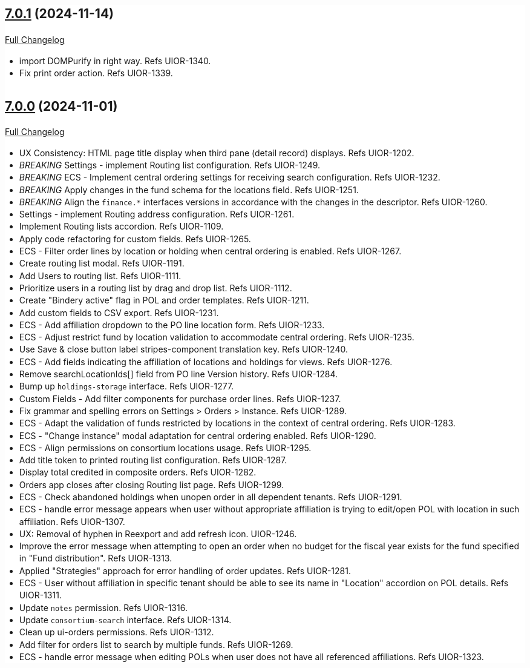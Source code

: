## [7.0.1](https://github.com/folio-org/ui-orders/tree/v7.0.1) (2024-11-14)
[Full Changelog](https://github.com/folio-org/ui-orders/compare/v7.0.0...v7.0.1)

* import DOMPurify in right way. Refs UIOR-1340.
* Fix print order action. Refs UIOR-1339.

## [7.0.0](https://github.com/folio-org/ui-orders/tree/v7.0.0) (2024-11-01)
[Full Changelog](https://github.com/folio-org/ui-orders/compare/v6.0.4...v7.0.0)

* UX Consistency: HTML page title display when third pane (detail record) displays. Refs UIOR-1202.
* *BREAKING* Settings - implement Routing list configuration. Refs UIOR-1249.
* *BREAKING* ECS - Implement central ordering settings for receiving search configuration. Refs UIOR-1232.
* *BREAKING* Apply changes in the fund schema for the locations field. Refs UIOR-1251.
* *BREAKING* Align the `finance.*` interfaces versions in accordance with the changes in the descriptor. Refs UIOR-1260.
* Settings - implement Routing address configuration. Refs UIOR-1261.
* Implement Routing lists accordion. Refs UIOR-1109.
* Apply code refactoring for custom fields. Refs UIOR-1265.
* ECS - Filter order lines by location or holding when central ordering is enabled. Refs UIOR-1267.
* Create routing list modal. Refs UIOR-1191.
* Add Users to routing list. Refs UIOR-1111.
* Prioritize users in a routing list by drag and drop list. Refs UIOR-1112.
* Create "Bindery active" flag in POL and order templates. Refs UIOR-1211.
* Add custom fields to CSV export. Refs UIOR-1231.
* ECS - Add affiliation dropdown to the PO line location form. Refs UIOR-1233.
* ECS - Adjust restrict fund by location validation to accommodate central ordering. Refs UIOR-1235.
* Use Save & close button label  stripes-component translation key. Refs UIOR-1240.
* ECS - Add fields indicating the affiliation of locations and holdings for views. Refs UIOR-1276.
* Remove searchLocationIds[] field from PO line Version history. Refs UIOR-1284.
* Bump up `holdings-storage` interface. Refs UIOR-1277.
* Custom Fields - Add filter components for purchase order lines. Refs UIOR-1237.
* Fix grammar and spelling errors on Settings > Orders > Instance. Refs UIOR-1289.
* ECS - Adapt the validation of funds restricted by locations in the context of central ordering. Refs UIOR-1283.
* ECS - "Change instance" modal adaptation for central ordering enabled. Refs UIOR-1290.
* ECS - Align permissions on consortium locations usage. Refs UIOR-1295.
* Add title token to printed routing list configuration. Refs UIOR-1287.
* Display total credited in composite orders. Refs UIOR-1282.
* Orders app closes after closing Routing list page. Refs UIOR-1299.
* ECS - Check abandoned holdings when unopen order in all dependent tenants. Refs UIOR-1291.
* ECS - handle error message appears when user without appropriate affiliation is trying to edit/open POL with location in such affiliation. Refs UIOR-1307.
* UX: Removal of hyphen in Reexport and add refresh icon. UIOR-1246.
* Improve the error message when attempting to open an order when no budget for the fiscal year exists for the fund specified in "Fund distribution". Refs UIOR-1313.
* Applied "Strategies" approach for error handling of order updates. Refs UIOR-1281.
* ECS - User without affiliation in specific tenant should be able to see its name in "Location" accordion on POL details. Refs UIOR-1311.
* Update `notes` permission. Refs UIOR-1316.
* Update `consortium-search` interface. Refs UIOR-1314.
* Clean up ui-orders permissions. Refs UIOR-1312.
* Add filter for orders list to search by multiple funds. Refs UIOR-1269.
* ECS - handle error message when editing POLs when user does not have all referenced affiliations. Refs UIOR-1323.
